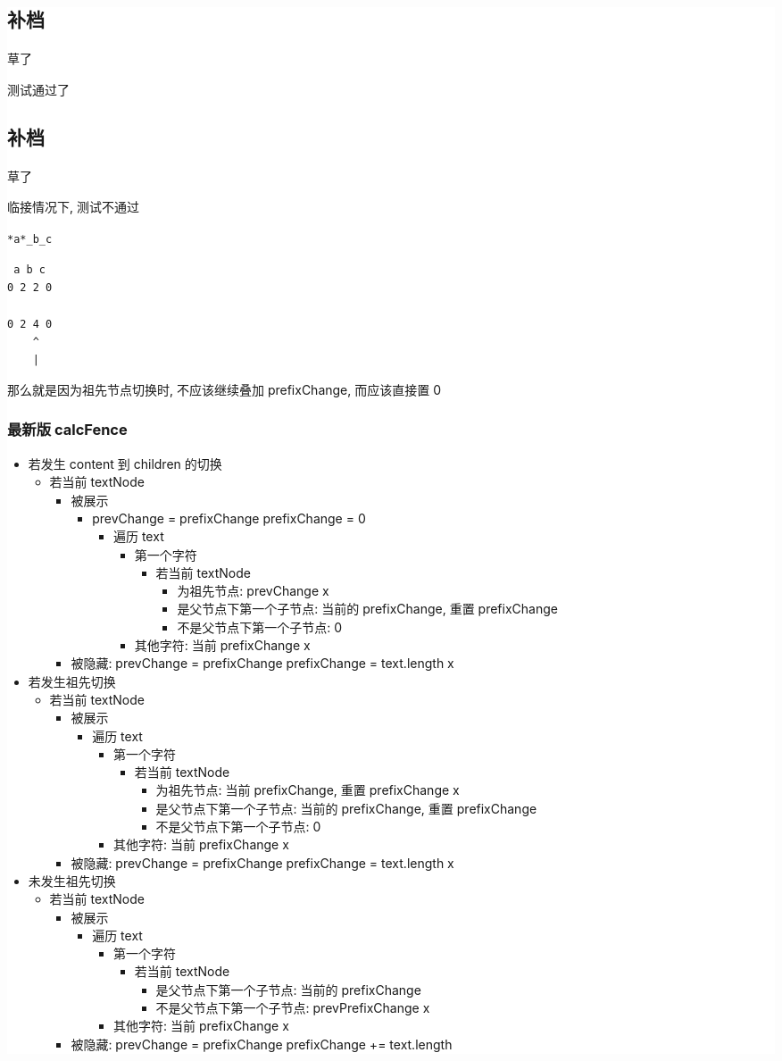 ## 补档

草了

测试通过了

## 补档

草了

临接情况下, 测试不通过

`*a*_b_c`

```text
 a b c
0 2 2 0

0 2 4 0
    ^
    |
```

那么就是因为祖先节点切换时, 不应该继续叠加 prefixChange, 而应该直接置 0

### 最新版 calcFence

- 若发生 content 到 children 的切换
  - 若当前 textNode
    - 被展示
      - prevChange = prefixChange prefixChange = 0
        - 遍历 text
          - 第一个字符
            - 若当前 textNode
              - 为祖先节点: prevChange x
              - 是父节点下第一个子节点: 当前的 prefixChange, 重置 prefixChange
              - 不是父节点下第一个子节点: 0
          - 其他字符: 当前 prefixChange x
    - 被隐藏: prevChange = prefixChange prefixChange = text.length x
- 若发生祖先切换
  - 若当前 textNode
    - 被展示
      - 遍历 text
        - 第一个字符
          - 若当前 textNode
            - 为祖先节点: 当前 prefixChange, 重置 prefixChange x
            - 是父节点下第一个子节点: 当前的 prefixChange, 重置 prefixChange
            - 不是父节点下第一个子节点: 0
        - 其他字符: 当前 prefixChange x
    - 被隐藏: prevChange = prefixChange prefixChange = text.length x
- 未发生祖先切换
  - 若当前 textNode
    - 被展示
      - 遍历 text
        - 第一个字符
          - 若当前 textNode
            - 是父节点下第一个子节点: 当前的 prefixChange
            - 不是父节点下第一个子节点: prevPrefixChange x
        - 其他字符: 当前 prefixChange x
    - 被隐藏: prevChange = prefixChange prefixChange += text.length
